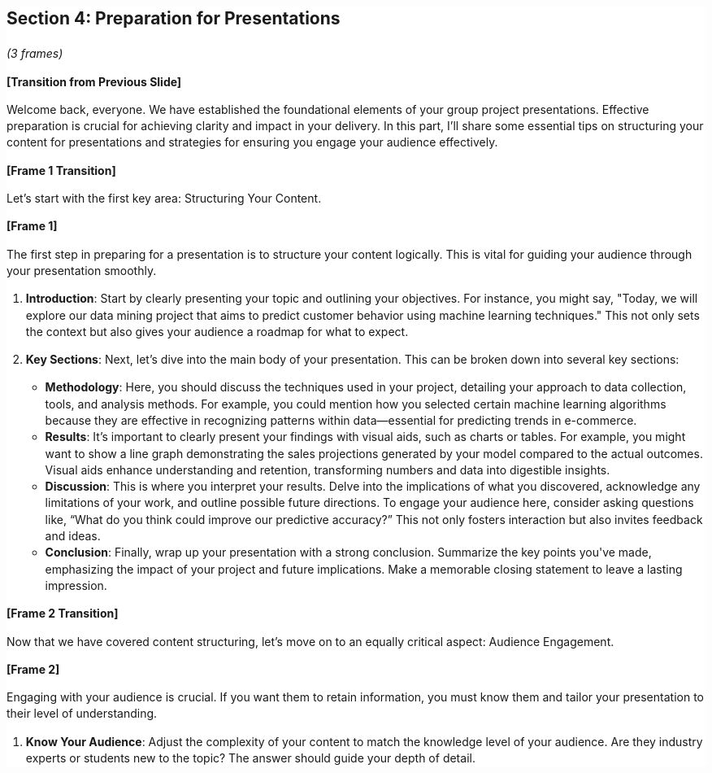 
## Section 4: Preparation for Presentations
*(3 frames)*

**[Transition from Previous Slide]**

Welcome back, everyone. We have established the foundational elements of your group project presentations. Effective preparation is crucial for achieving clarity and impact in your delivery. In this part, I’ll share some essential tips on structuring your content for presentations and strategies for ensuring you engage your audience effectively.

**[Frame 1 Transition]**

Let’s start with the first key area: Structuring Your Content.

**[Frame 1]**

The first step in preparing for a presentation is to structure your content logically. This is vital for guiding your audience through your presentation smoothly.

1. **Introduction**: Start by clearly presenting your topic and outlining your objectives. For instance, you might say, "Today, we will explore our data mining project that aims to predict customer behavior using machine learning techniques." This not only sets the context but also gives your audience a roadmap for what to expect.

2. **Key Sections**: Next, let’s dive into the main body of your presentation. This can be broken down into several key sections:
   - **Methodology**: Here, you should discuss the techniques used in your project, detailing your approach to data collection, tools, and analysis methods. For example, you could mention how you selected certain machine learning algorithms because they are effective in recognizing patterns within data—essential for predicting trends in e-commerce.
   - **Results**: It’s important to clearly present your findings with visual aids, such as charts or tables. For example, you might want to show a line graph demonstrating the sales projections generated by your model compared to the actual outcomes. Visual aids enhance understanding and retention, transforming numbers and data into digestible insights.
   - **Discussion**: This is where you interpret your results. Delve into the implications of what you discovered, acknowledge any limitations of your work, and outline possible future directions. To engage your audience here, consider asking questions like, “What do you think could improve our predictive accuracy?” This not only fosters interaction but also invites feedback and ideas.
   - **Conclusion**: Finally, wrap up your presentation with a strong conclusion. Summarize the key points you've made, emphasizing the impact of your project and future implications. Make a memorable closing statement to leave a lasting impression.

**[Frame 2 Transition]**

Now that we have covered content structuring, let’s move on to an equally critical aspect: Audience Engagement.

**[Frame 2]**

Engaging with your audience is crucial. If you want them to retain information, you must know them and tailor your presentation to their level of understanding.

1. **Know Your Audience**: Adjust the complexity of your content to match the knowledge level of your audience. Are they industry experts or students new to the topic? The answer should guide your depth of detail.
   